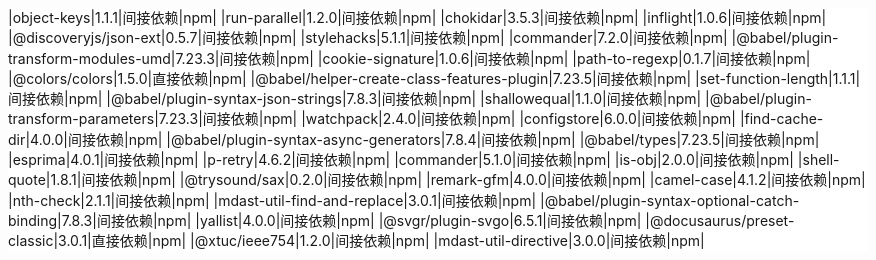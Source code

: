 |object-keys|1.1.1|间接依赖|npm|
|run-parallel|1.2.0|间接依赖|npm|
|chokidar|3.5.3|间接依赖|npm|
|inflight|1.0.6|间接依赖|npm|
|@discoveryjs/json-ext|0.5.7|间接依赖|npm|
|stylehacks|5.1.1|间接依赖|npm|
|commander|7.2.0|间接依赖|npm|
|@babel/plugin-transform-modules-umd|7.23.3|间接依赖|npm|
|cookie-signature|1.0.6|间接依赖|npm|
|path-to-regexp|0.1.7|间接依赖|npm|
|@colors/colors|1.5.0|直接依赖|npm|
|@babel/helper-create-class-features-plugin|7.23.5|间接依赖|npm|
|set-function-length|1.1.1|间接依赖|npm|
|@babel/plugin-syntax-json-strings|7.8.3|间接依赖|npm|
|shallowequal|1.1.0|间接依赖|npm|
|@babel/plugin-transform-parameters|7.23.3|间接依赖|npm|
|watchpack|2.4.0|间接依赖|npm|
|configstore|6.0.0|间接依赖|npm|
|find-cache-dir|4.0.0|间接依赖|npm|
|@babel/plugin-syntax-async-generators|7.8.4|间接依赖|npm|
|@babel/types|7.23.5|间接依赖|npm|
|esprima|4.0.1|间接依赖|npm|
|p-retry|4.6.2|间接依赖|npm|
|commander|5.1.0|间接依赖|npm|
|is-obj|2.0.0|间接依赖|npm|
|shell-quote|1.8.1|间接依赖|npm|
|@trysound/sax|0.2.0|间接依赖|npm|
|remark-gfm|4.0.0|间接依赖|npm|
|camel-case|4.1.2|间接依赖|npm|
|nth-check|2.1.1|间接依赖|npm|
|mdast-util-find-and-replace|3.0.1|间接依赖|npm|
|@babel/plugin-syntax-optional-catch-binding|7.8.3|间接依赖|npm|
|yallist|4.0.0|间接依赖|npm|
|@svgr/plugin-svgo|6.5.1|间接依赖|npm|
|@docusaurus/preset-classic|3.0.1|直接依赖|npm|
|@xtuc/ieee754|1.2.0|间接依赖|npm|
|mdast-util-directive|3.0.0|间接依赖|npm|